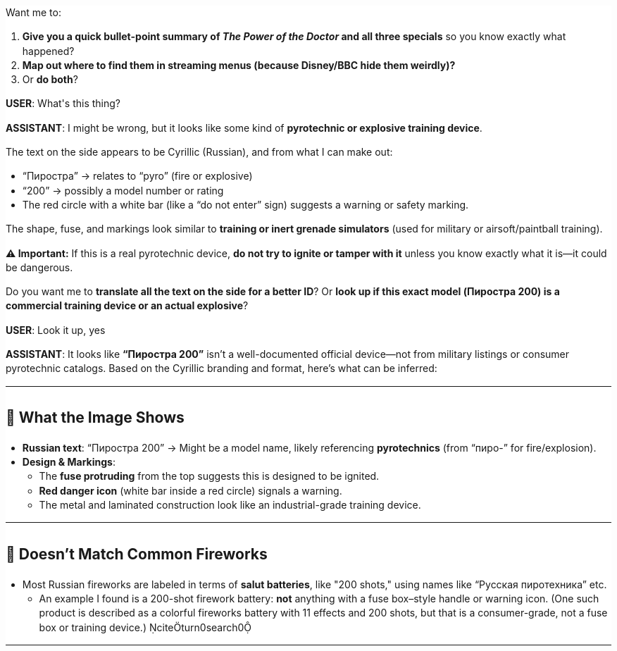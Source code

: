 
Want me to:  
1. **Give you a quick bullet-point summary of *The Power of the Doctor* and all three specials** so you know exactly what happened?  
2. **Map out where to find them in streaming menus (because Disney/BBC hide them weirdly)?**  
3. Or **do both**?

**USER**: What's this thing?

**ASSISTANT**: I might be wrong, but it looks like some kind of **pyrotechnic or explosive training device**.  

The text on the side appears to be Cyrillic (Russian), and from what I can make out:  
- “Пиростра” → relates to “pyro” (fire or explosive)  
- “200” → possibly a model number or rating  
- The red circle with a white bar (like a “do not enter” sign) suggests a warning or safety marking.

The shape, fuse, and markings look similar to **training or inert grenade simulators** (used for military or airsoft/paintball training).  

**⚠️ Important:** If this is a real pyrotechnic device, **do not try to ignite or tamper with it** unless you know exactly what it is—it could be dangerous.  

Do you want me to **translate all the text on the side for a better ID**? Or **look up if this exact model (Пиростра 200) is a commercial training device or an actual explosive**?

**USER**: Look it up, yes

**ASSISTANT**: It looks like **“Пиростра 200”** isn’t a well-documented official device—not from military listings or consumer pyrotechnic catalogs. Based on the Cyrillic branding and format, here’s what can be inferred:

---

## 🔎 What the Image Shows

- **Russian text**: “Пиростра 200” → Might be a model name, likely referencing **pyrotechnics** (from “пиро-” for fire/explosion).
- **Design & Markings**:
  - The **fuse protruding** from the top suggests this is designed to be ignited.
  - **Red danger icon** (white bar inside a red circle) signals a warning.
  - The metal and laminated construction look like an industrial-grade training device.

---

## 🧭 Doesn’t Match Common Fireworks

- Most Russian fireworks are labeled in terms of **salut batteries**, like "200 shots," using names like “Русская пиротехника” etc.  
  - An example I found is a 200-shot firework battery: **not** anything with a fuse box–style handle or warning icon. (One such product is described as a colorful fireworks battery with 11 effects and 200 shots, but that is a consumer-grade, not a fuse box or training device.) citeturn0search0

---
